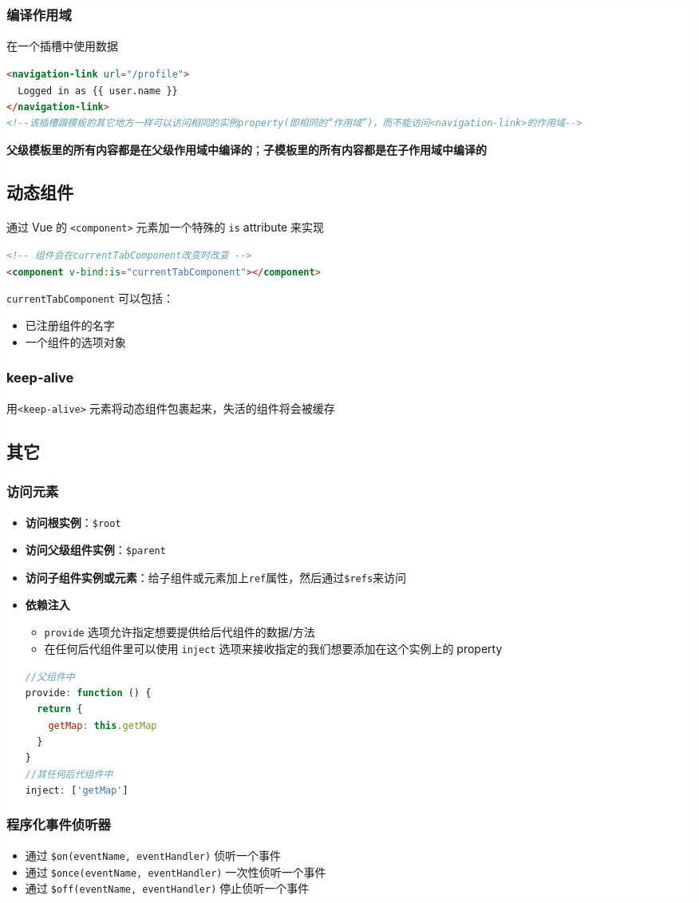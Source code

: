   

### 编译作用域

在一个插槽中使用数据

```html
<navigation-link url="/profile">
  Logged in as {{ user.name }}
</navigation-link>
<!--该插槽跟模板的其它地方一样可以访问相同的实例property(即相同的“作用域”)，而不能访问<navigation-link>的作用域-->
```

**父级模板里的所有内容都是在父级作用域中编译的**；**子模板里的所有内容都是在子作用域中编译的**



## 动态组件

通过 Vue 的 `<component>` 元素加一个特殊的 `is` attribute 来实现

```html
<!-- 组件会在currentTabComponent改变时改变 -->
<component v-bind:is="currentTabComponent"></component>
```

`currentTabComponent` 可以包括：

- 已注册组件的名字
- 一个组件的选项对象



### keep-alive

用`<keep-alive>` 元素将动态组件包裹起来，失活的组件将会被缓存



## 其它

### 访问元素

- **访问根实例**：`$root`

- **访问父级组件实例**：`$parent`

- **访问子组件实例或元素**：给子组件或元素加上`ref`属性，然后通过`$refs`来访问

- **依赖注入**

  - `provide` 选项允许指定想要提供给后代组件的数据/方法
  - 在任何后代组件里可以使用 `inject` 选项来接收指定的我们想要添加在这个实例上的 property

  ```javascript
  //父组件中
  provide: function () {
    return {
      getMap: this.getMap
    }
  }
  //其任何后代组件中
  inject: ['getMap']
  ```

  

### 程序化事件侦听器

- 通过 `$on(eventName, eventHandler)` 侦听一个事件
- 通过 `$once(eventName, eventHandler)` 一次性侦听一个事件
- 通过 `$off(eventName, eventHandler)` 停止侦听一个事件